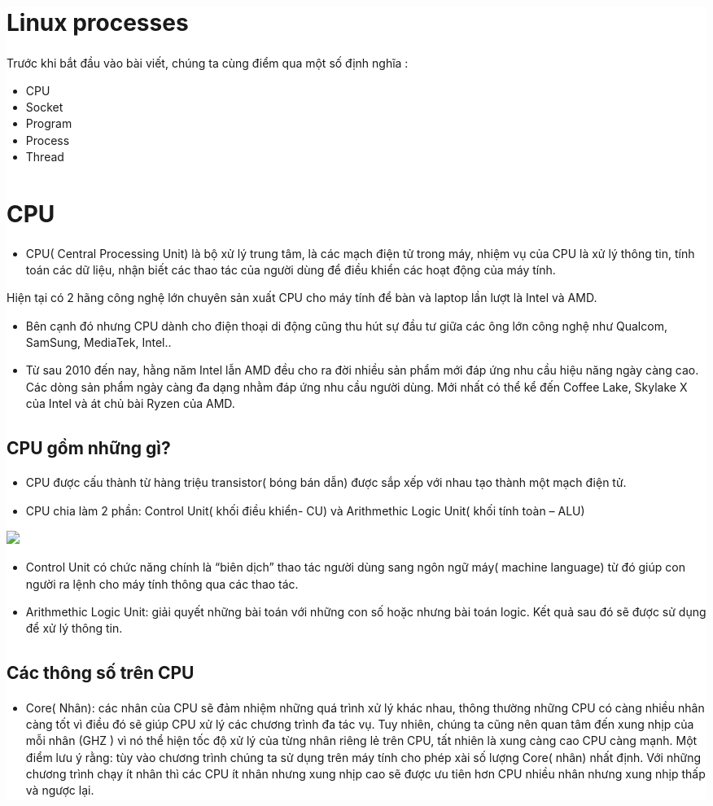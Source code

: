 # Linux processes

Trước khi bắt đầu vào bài viết, chúng ta cùng điểm qua một số định nghĩa :

- CPU
- Socket
- Program
- Process
- Thread


# CPU 

- CPU( Central Processing Unit) là bộ xử lý trung tâm, là các mạch điện tử trong máy, nhiệm vụ của CPU là xử lý thông tin, tính toán các dữ liệu, nhận biết các thao tác của người dùng để điều khiển các hoạt động của máy tính.     

Hiện tại có 2 hãng công nghệ lớn chuyên sản xuất CPU cho máy tính để bàn và laptop lần lượt là Intel và AMD.
- Bên cạnh đó nhưng CPU dành cho điện thoại di động cũng thu hút sự đầu tư giữa các ông lớn công nghệ như Qualcom, SamSung, MediaTek, Intel..

- Từ sau 2010 đến nay, hằng năm Intel lẫn AMD đều cho ra đời nhiều sản phẩm mới đáp ứng nhu cầu hiệu năng ngày càng cao. Các dòng sản phẩm ngày càng đa dạng nhằm đáp ứng nhu cầu người dùng. Mới nhất có thể kể đến Coffee Lake, Skylake X của Intel và át chủ bài Ryzen của AMD.

## CPU gồm những gì?
- CPU được cấu thành từ hàng triệu transistor( bóng bán dẫn) được sắp xếp với nhau tạo thành một mạch điện tử.

- CPU chia làm 2 phần: Control Unit( khối điều khiển- CU) và Arithmethic Logic Unit( khối tính toàn – ALU)


![](../Picture/process1.png)


- Control Unit có chức năng chính là “biên dịch” thao tác người dùng sang ngôn ngữ máy( machine language) từ đó giúp con người ra lệnh cho máy tính thông qua các thao tác.

- Arithmethic Logic Unit: giải quyết những bài toán với những con số hoặc nhưng bài toán logic. Kết quả sau đó sẽ được sử dụng để xử lý thông tin.

## Các thông số trên CPU

- Core( Nhân): các nhân của CPU sẽ đảm nhiệm những quá trình xử lý khác nhau, thông thường những CPU có càng nhiều nhân càng tốt vì điều đó sẽ giúp CPU xử lý các chương trình đa tác vụ. Tuy nhiên, chúng ta cũng nên quan tâm đến xung nhịp của mỗi nhân (GHZ ) vì nó thể hiện tốc độ xử lý của từng nhân riêng lẻ trên CPU, tất nhiên là xung càng cao CPU càng mạnh. Một điểm lưu ý rằng: tùy vào chương trình chúng ta sử dụng trên máy tính cho phép xài số lượng Core( nhân) nhất định. Với những chương trình chạy ít nhân thì các CPU ít nhân nhưng xung nhịp cao sẽ được ưu tiên hơn CPU nhiều nhân nhưng xung nhịp thấp và ngược lại.
